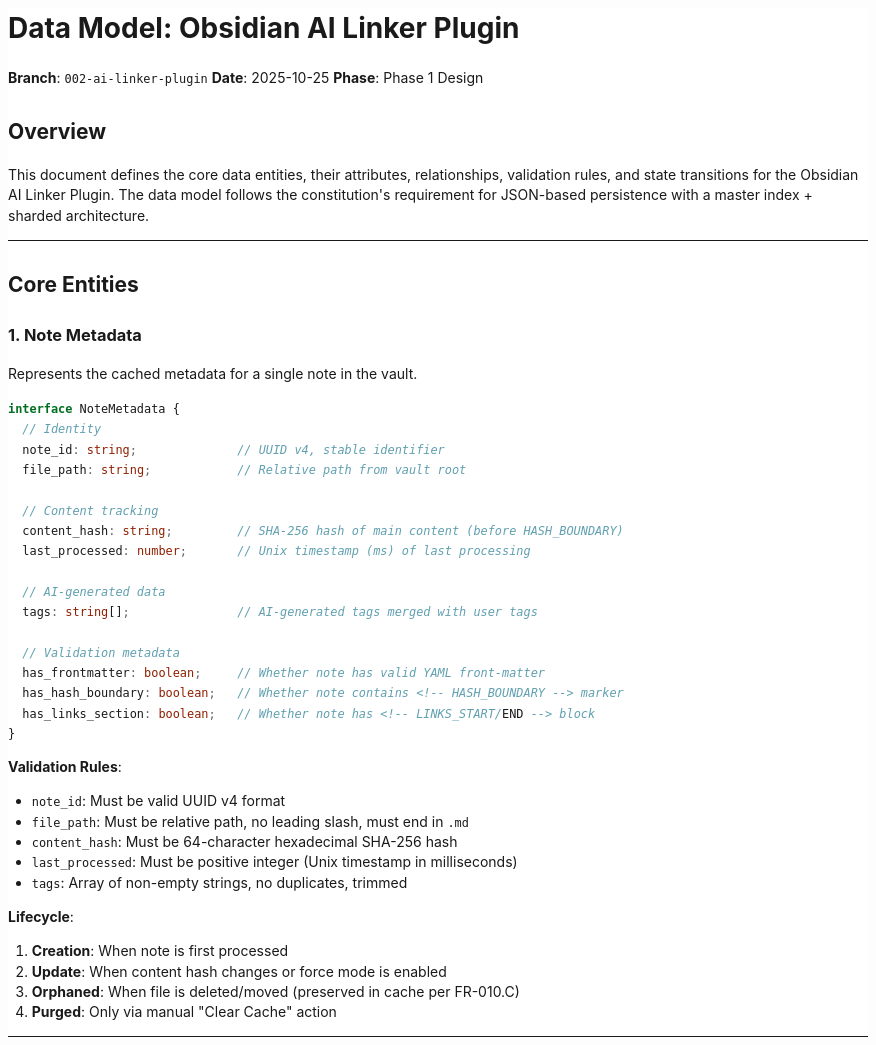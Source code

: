 # Data Model: Obsidian AI Linker Plugin

**Branch**: `002-ai-linker-plugin`
**Date**: 2025-10-25
**Phase**: Phase 1 Design

## Overview

This document defines the core data entities, their attributes, relationships, validation rules, and state transitions for the Obsidian AI Linker Plugin. The data model follows the constitution's requirement for JSON-based persistence with a master index + sharded architecture.

---

## Core Entities

### 1. Note Metadata

Represents the cached metadata for a single note in the vault.

```typescript
interface NoteMetadata {
  // Identity
  note_id: string;              // UUID v4, stable identifier
  file_path: string;            // Relative path from vault root

  // Content tracking
  content_hash: string;         // SHA-256 hash of main content (before HASH_BOUNDARY)
  last_processed: number;       // Unix timestamp (ms) of last processing

  // AI-generated data
  tags: string[];               // AI-generated tags merged with user tags

  // Validation metadata
  has_frontmatter: boolean;     // Whether note has valid YAML front-matter
  has_hash_boundary: boolean;   // Whether note contains <!-- HASH_BOUNDARY --> marker
  has_links_section: boolean;   // Whether note has <!-- LINKS_START/END --> block
}
```

**Validation Rules**:
- `note_id`: Must be valid UUID v4 format
- `file_path`: Must be relative path, no leading slash, must end in `.md`
- `content_hash`: Must be 64-character hexadecimal SHA-256 hash
- `last_processed`: Must be positive integer (Unix timestamp in milliseconds)
- `tags`: Array of non-empty strings, no duplicates, trimmed

**Lifecycle**:
1. **Creation**: When note is first processed
2. **Update**: When content hash changes or force mode is enabled
3. **Orphaned**: When file is deleted/moved (preserved in cache per FR-010.C)
4. **Purged**: Only via manual "Clear Cache" action

---